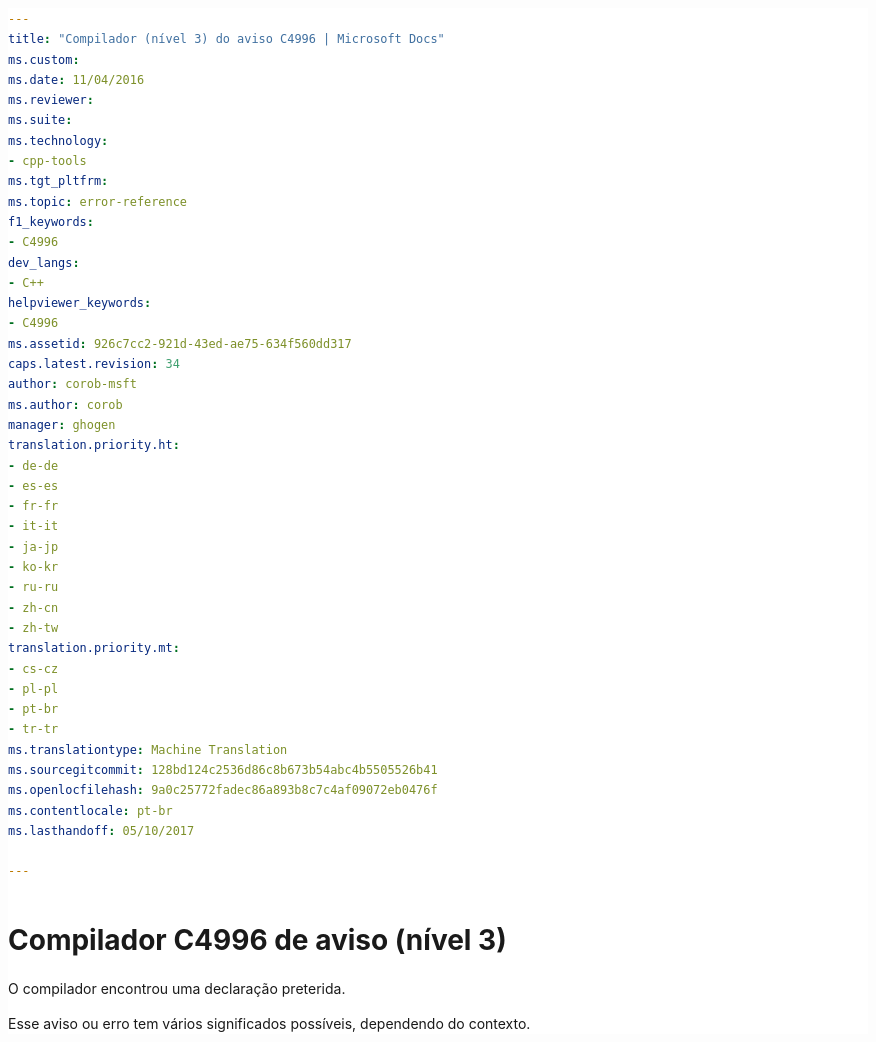 ```yaml
---
title: "Compilador (nível 3) do aviso C4996 | Microsoft Docs"
ms.custom: 
ms.date: 11/04/2016
ms.reviewer: 
ms.suite: 
ms.technology:
- cpp-tools
ms.tgt_pltfrm: 
ms.topic: error-reference
f1_keywords:
- C4996
dev_langs:
- C++
helpviewer_keywords:
- C4996
ms.assetid: 926c7cc2-921d-43ed-ae75-634f560dd317
caps.latest.revision: 34
author: corob-msft
ms.author: corob
manager: ghogen
translation.priority.ht:
- de-de
- es-es
- fr-fr
- it-it
- ja-jp
- ko-kr
- ru-ru
- zh-cn
- zh-tw
translation.priority.mt:
- cs-cz
- pl-pl
- pt-br
- tr-tr
ms.translationtype: Machine Translation
ms.sourcegitcommit: 128bd124c2536d86c8b673b54abc4b5505526b41
ms.openlocfilehash: 9a0c25772fadec86a893b8c7c4af09072eb0476f
ms.contentlocale: pt-br
ms.lasthandoff: 05/10/2017

---
```

# <a name="compiler-warning-level-3-c4996"></a>Compilador C4996 de aviso (nível 3)
O compilador encontrou uma declaração preterida.  
  
Esse aviso ou erro tem vários significados possíveis, dependendo do contexto.  
  